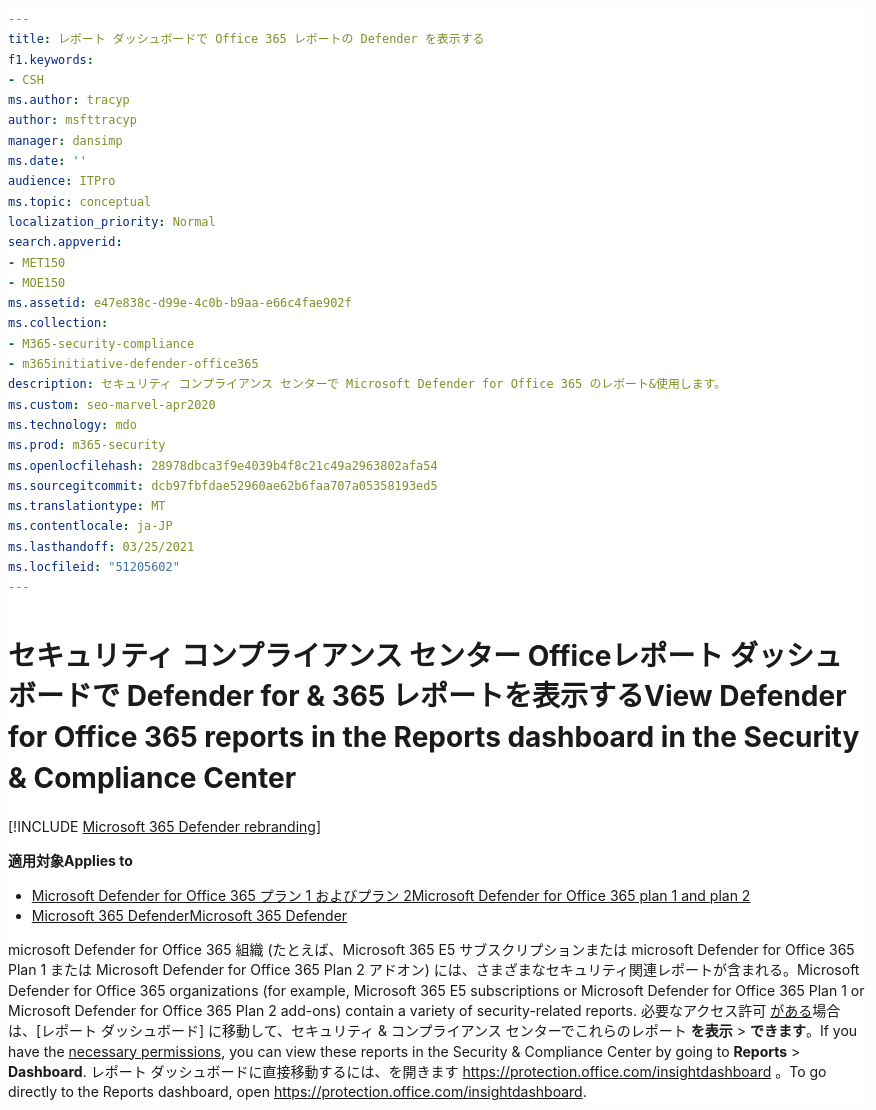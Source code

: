 ```yaml
---
title: レポート ダッシュボードで Office 365 レポートの Defender を表示する
f1.keywords:
- CSH
ms.author: tracyp
author: msfttracyp
manager: dansimp
ms.date: ''
audience: ITPro
ms.topic: conceptual
localization_priority: Normal
search.appverid:
- MET150
- MOE150
ms.assetid: e47e838c-d99e-4c0b-b9aa-e66c4fae902f
ms.collection:
- M365-security-compliance
- m365initiative-defender-office365
description: セキュリティ コンプライアンス センターで Microsoft Defender for Office 365 のレポート&使用します。
ms.custom: seo-marvel-apr2020
ms.technology: mdo
ms.prod: m365-security
ms.openlocfilehash: 28978dbca3f9e4039b4f8c21c49a2963802afa54
ms.sourcegitcommit: dcb97fbfdae52960ae62b6faa707a05358193ed5
ms.translationtype: MT
ms.contentlocale: ja-JP
ms.lasthandoff: 03/25/2021
ms.locfileid: "51205602"
---
```

# <a name="view-defender-for-office-365-reports-in-the-reports-dashboard-in-the-security--compliance-center"></a><span data-ttu-id="de4b4-103">セキュリティ コンプライアンス センター Officeレポート ダッシュボードで Defender for & 365 レポートを表示する</span><span class="sxs-lookup"><span data-stu-id="de4b4-103">View Defender for Office 365 reports in the Reports dashboard in the Security & Compliance Center</span></span>

[!INCLUDE [Microsoft 365 Defender rebranding](../includes/microsoft-defender-for-office.md)]

<span data-ttu-id="de4b4-104">**適用対象**</span><span class="sxs-lookup"><span data-stu-id="de4b4-104">**Applies to**</span></span>
- [<span data-ttu-id="de4b4-105">Microsoft Defender for Office 365 プラン 1 およびプラン 2</span><span class="sxs-lookup"><span data-stu-id="de4b4-105">Microsoft Defender for Office 365 plan 1 and plan 2</span></span>](defender-for-office-365.md)
- [<span data-ttu-id="de4b4-106">Microsoft 365 Defender</span><span class="sxs-lookup"><span data-stu-id="de4b4-106">Microsoft 365 Defender</span></span>](../defender/microsoft-365-defender.md)

<span data-ttu-id="de4b4-107">microsoft Defender for Office 365 組織 (たとえば、Microsoft 365 E5 サブスクリプションまたは microsoft Defender for Office 365 Plan 1 または Microsoft Defender for Office 365 Plan 2 アドオン) には、さまざまなセキュリティ関連レポートが含まれる。</span><span class="sxs-lookup"><span data-stu-id="de4b4-107">Microsoft Defender for Office 365 organizations (for example, Microsoft 365 E5 subscriptions or Microsoft Defender for Office 365 Plan 1 or Microsoft Defender for Office 365 Plan 2 add-ons) contain a variety of security-related reports.</span></span> <span data-ttu-id="de4b4-108">必要なアクセス許可 [がある](#what-permissions-are-needed-to-view-the-defender-for-office-365-reports)場合は、[レポート ダッシュボード] に移動して、セキュリティ & コンプライアンス センターでこれらのレポート **を表示** \> **できます**。</span><span class="sxs-lookup"><span data-stu-id="de4b4-108">If you have the [necessary permissions](#what-permissions-are-needed-to-view-the-defender-for-office-365-reports), you can view these reports in the Security & Compliance Center by going to **Reports** \> **Dashboard**.</span></span> <span data-ttu-id="de4b4-109">レポート ダッシュボードに直接移動するには、を開きます <https://protection.office.com/insightdashboard> 。</span><span class="sxs-lookup"><span data-stu-id="de4b4-109">To go directly to the Reports dashboard, open <https://protection.office.com/insightdashboard>.</span></span>
